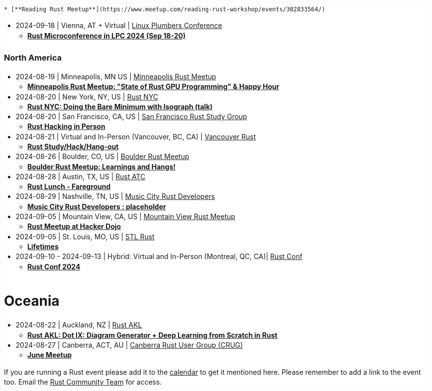     * [**Reading Rust Meetup**](https://www.meetup.com/reading-rust-workshop/events/302833564/)
* 2024-09-18 | Vienna, AT + Virtual | [Linux Plumbers Conference](https://lpc.events)
    * [**Rust Microconference in LPC 2024 (Sep 18-20)**](https://lpc.events/event/18/sessions/186/)


### North America
* 2024-08-19 | Minneapolis, MN US | [Minneapolis Rust Meetup](https://www.meetup.com/minneapolis-rust-meetup/)
    * [**Minneapolis Rust Meetup: "State of Rust GPU Programming" & Happy Hour**](https://www.meetup.com/minneapolis-rust-meetup/events/301428949/)
* 2024-08-20 | New York, NY, US | [Rust NYC](https://www.meetup.com/Rust-NYC/)
    * [**Rust NYC: Doing the Bare Minimum with Isograph (talk)**](https://www.meetup.com/rust-nyc/events/302480064/)
* 2024-08-20 | San Francisco, CA, US | [San Francisco Rust Study Group](https://www.meetup.com/san-francisco-rust-study-group/)
    * [**Rust Hacking in Person**](https://www.meetup.com/san-francisco-rust-study-group/events/301614081/)
* 2024-08-21 | Virtual and In-Person (Vancouver, BC, CA) | [Vancouver Rust](https://www.meetup.com/vancouver-rust/)
    * [**Rust Study/Hack/Hang-out**](https://www.meetup.com/vancouver-rust/events/298631735/)
* 2024-08-26 | Boulder, CO, US | [Boulder Rust Meetup](https://www.meetup.com/boulder-rust-meetup/)
    * [**Boulder Rust Meetup: Learnings and Hangs!**](https://www.meetup.com/boulder-rust-meetup/events/302579817/)
* 2024-08-28 | Austin, TX, US | [Rust ATC](https://www.meetup.com/rust-atx/)
    * [**Rust Lunch - Fareground**](https://www.meetup.com/rust-atx/events/xvkdgtygclblc/)
* 2024-08-29 | Nashville, TN, US | [Music City Rust Developers](https://www.meetup.com/music-city-rust-developers/)
    * [**Music City Rust Developers : placeholder**](https://www.meetup.com/music-city-rust-developers/events/301420110/)
* 2024-09-05 | Mountain View, CA, US | [Mountain View Rust Meetup](https://www.meetup.com/mv-rust-meetup/)
    * [**Rust Meetup at Hacker Dojo**](https://www.meetup.com/mv-rust-meetup/events/302723843/)
* 2024-09-05 | St. Louis, MO, US | [STL Rust](https://www.meetup.com/stl-rust/)
    * [**Lifetimes**](https://www.meetup.com/stl-rust/events/hdzdmtygcmbhb/)
* 2024-09-10 - 2024-09-13 | Hybrid: Virtual and In-Person (Montreal, QC, CA)| [Rust Conf](https://rustconf.com/)
    * [**Rust Conf 2024**](https://foundation.rust-lang.org/events/rustconf-2024/)

# Oceania
* 2024-08-22 | Auckland, NZ | [Rust AKL](https://www.meetup.com/rust-akl/)
    * [**Rust AKL: Dot IX: Diagram Generator + Deep Learning from Scratch in Rust**](https://www.meetup.com/rust-akl/events/302431924/)
* 2024-08-27 | Canberra, ACT, AU | [Canberra Rust User Group (CRUG)](https://www.meetup.com/rust-canberra/)
    * [**June Meetup**](https://www.meetup.com/rust-canberra/events/301887261/)

If you are running a Rust event please add it to the [calendar] to get
it mentioned here. Please remember to add a link to the event too.
Email the [Rust Community Team][community] for access.

[calendar]: https://www.google.com/calendar/embed?src=apd9vmbc22egenmtu5l6c5jbfc%40group.calendar.google.com
[community]: mailto:community-team@rust-lang.org


[submit_crate]: https://users.rust-lang.org/t/crate-of-the-week/2704
[merged]: https://github.com/search?q=is%3Apr+org%3Arust-lang+is%3Amerged+merged%3A2024-08-13..2024-08-20